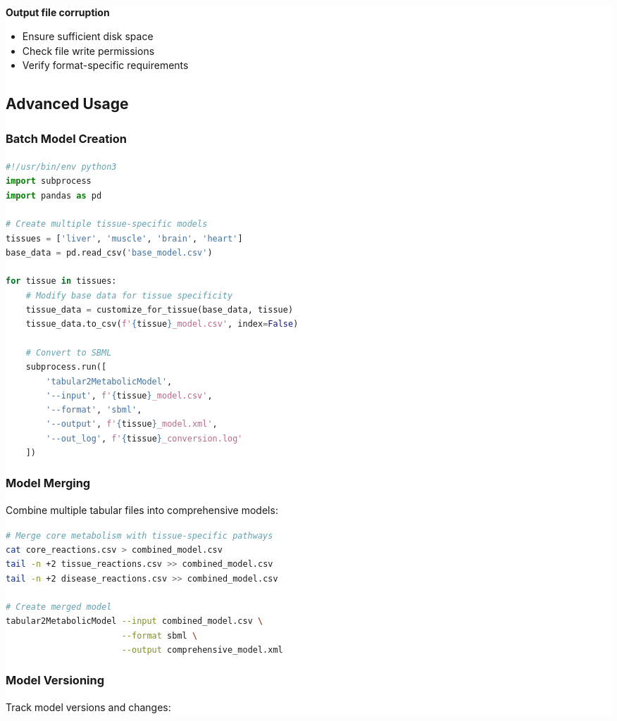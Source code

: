 **Output file corruption**
- Ensure sufficient disk space
- Check file write permissions
- Verify format-specific requirements

## Advanced Usage

### Batch Model Creation

```python
#!/usr/bin/env python3
import subprocess
import pandas as pd

# Create multiple tissue-specific models
tissues = ['liver', 'muscle', 'brain', 'heart']
base_data = pd.read_csv('base_model.csv')

for tissue in tissues:
    # Modify base data for tissue specificity
    tissue_data = customize_for_tissue(base_data, tissue)
    tissue_data.to_csv(f'{tissue}_model.csv', index=False)
    
    # Convert to SBML
    subprocess.run([
        'tabular2MetabolicModel',
        '--input', f'{tissue}_model.csv',
        '--format', 'sbml',
        '--output', f'{tissue}_model.xml',
        '--out_log', f'{tissue}_conversion.log'
    ])
```

### Model Merging

Combine multiple tabular files into comprehensive models:

```bash
# Merge core metabolism with tissue-specific pathways
cat core_reactions.csv > combined_model.csv
tail -n +2 tissue_reactions.csv >> combined_model.csv
tail -n +2 disease_reactions.csv >> combined_model.csv

# Create merged model
tabular2MetabolicModel --input combined_model.csv \
                       --format sbml \
                       --output comprehensive_model.xml
```

### Model Versioning

Track model versions and changes:
